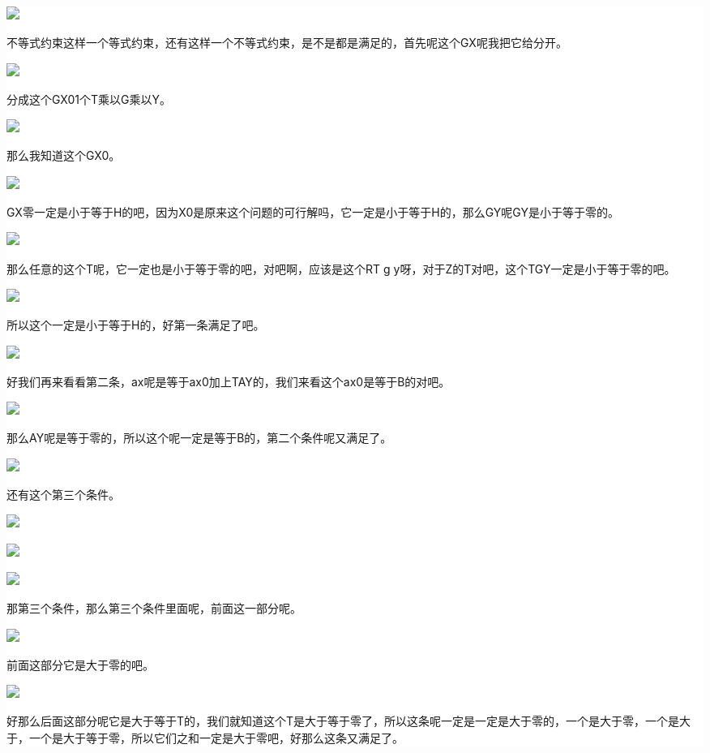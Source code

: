 ![](img/87cd93a11b81cf18a90c6ecae15fec9f_14.png)

不等式约束这样一个等式约束，还有这样一个不等式约束，是不是都是满足的，首先呢这个GX呢我把它给分开。

![](img/87cd93a11b81cf18a90c6ecae15fec9f_16.png)

分成这个GX01个T乘以G乘以Y。

![](img/87cd93a11b81cf18a90c6ecae15fec9f_18.png)

那么我知道这个GX0。

![](img/87cd93a11b81cf18a90c6ecae15fec9f_20.png)

GX零一定是小于等于H的吧，因为X0是原来这个问题的可行解吗，它一定是小于等于H的，那么GY呢GY是小于等于零的。



![](img/87cd93a11b81cf18a90c6ecae15fec9f_22.png)

那么任意的这个T呢，它一定也是小于等于零的吧，对吧啊，应该是这个RT g y呀，对于Z的T对吧，这个TGY一定是小于等于零的吧。



![](img/87cd93a11b81cf18a90c6ecae15fec9f_24.png)

所以这个一定是小于等于H的，好第一条满足了吧。

![](img/87cd93a11b81cf18a90c6ecae15fec9f_26.png)

好我们再来看看第二条，ax呢是等于ax0加上TAY的，我们来看这个ax0是等于B的对吧。

![](img/87cd93a11b81cf18a90c6ecae15fec9f_28.png)

那么AY呢是等于零的，所以这个呢一定是等于B的，第二个条件呢又满足了。

![](img/87cd93a11b81cf18a90c6ecae15fec9f_30.png)

还有这个第三个条件。

![](img/87cd93a11b81cf18a90c6ecae15fec9f_32.png)

![](img/87cd93a11b81cf18a90c6ecae15fec9f_33.png)

![](img/87cd93a11b81cf18a90c6ecae15fec9f_34.png)

那第三个条件，那么第三个条件里面呢，前面这一部分呢。

![](img/87cd93a11b81cf18a90c6ecae15fec9f_36.png)

前面这部分它是大于零的吧。

![](img/87cd93a11b81cf18a90c6ecae15fec9f_38.png)

好那么后面这部分呢它是大于等于T的，我们就知道这个T是大于等于零了，所以这条呢一定是一定是大于零的，一个是大于零，一个是大于，一个是大于等于零，所以它们之和一定是大于零吧，好那么这条又满足了。
